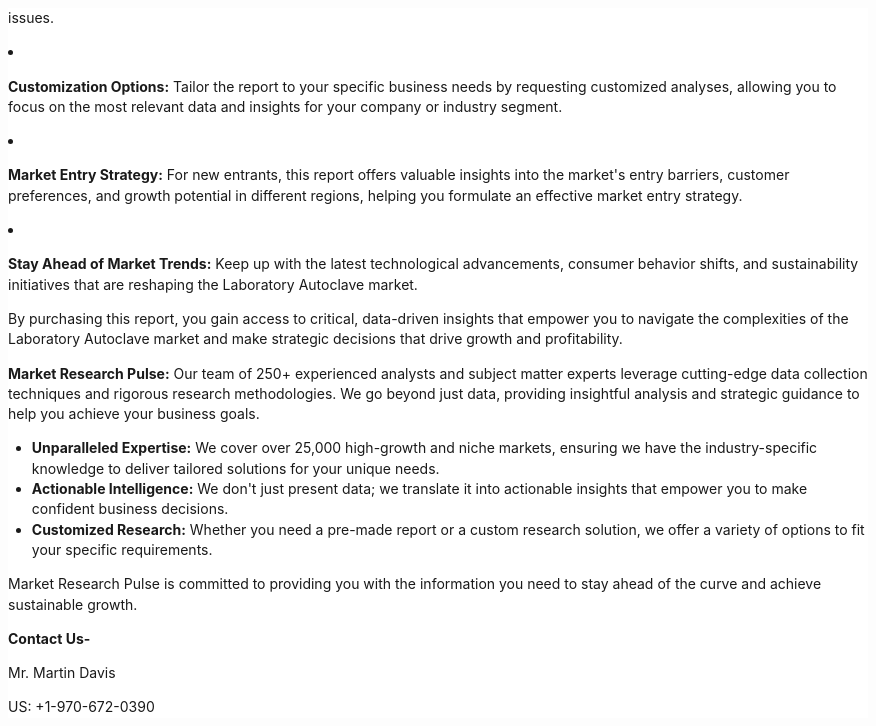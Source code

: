 issues.</p></li><li><p><strong>Customization Options:</strong> Tailor the report to your specific business needs by requesting customized analyses, allowing you to focus on the most relevant data and insights for your company or industry segment.</p></li><li><p><strong>Market Entry Strategy:</strong> For new entrants, this report offers valuable insights into the market's entry barriers, customer preferences, and growth potential in different regions, helping you formulate an effective market entry strategy.</p></li><li><p><strong>Stay Ahead of Market Trends:</strong> Keep up with the latest technological advancements, consumer behavior shifts, and sustainability initiatives that are reshaping the Laboratory Autoclave market.</p></li></ol><p>By purchasing this report, you gain access to critical, data-driven insights that empower you to navigate the complexities of the Laboratory Autoclave market and make strategic decisions that drive growth and profitability.</p><p><strong>Market Research Pulse:</strong>&nbsp;Our team of 250+ experienced analysts and subject matter experts leverage cutting-edge data collection techniques and rigorous research methodologies. We go beyond just data, providing insightful analysis and strategic guidance to help you achieve your business goals.</p><ul><li><strong>Unparalleled Expertise:</strong>&nbsp;We cover over 25,000 high-growth and niche markets, ensuring we have the industry-specific knowledge to deliver tailored solutions for your unique needs.</li><li><strong>Actionable Intelligence:</strong>&nbsp;We don't just present data; we translate it into actionable insights that empower you to make confident business decisions.</li><li><strong>Customized Research:</strong>&nbsp;Whether you need a pre-made report or a custom research solution, we offer a variety of options to fit your specific requirements.</li></ul><p>Market Research Pulse is committed to providing you with the information you need to stay ahead of the curve and achieve sustainable growth.</p><p><strong>Contact Us-</strong></p><p>Mr. Martin Davis</p><p>US: +1-970-672-0390</p>
